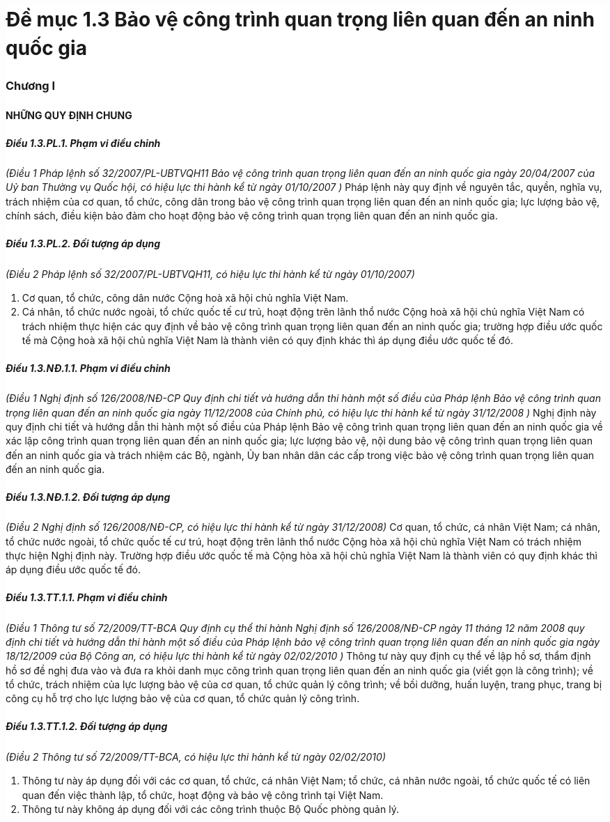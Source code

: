 # Đề mục 1.3 Bảo vệ công trình quan trọng liên quan đến an ninh quốc gia

### Chương I

#### NHỮNG QUY ĐỊNH CHUNG

##### Điều 1.3.PL.1. Phạm vi điều chỉnh
*(Điều 1 Pháp lệnh số 32/2007/PL-UBTVQH11 Bảo vệ công trình quan trọng liên quan đến an ninh quốc gia ngày 20/04/2007 của Uỷ ban Thường vụ Quốc hội, có hiệu lực thi hành kể từ ngày 01/10/2007 )*
Pháp lệnh này quy định về nguyên tắc, quyền, nghĩa vụ, trách nhiệm của cơ quan, tổ chức, công dân trong bảo vệ công trình quan trọng liên quan đến an ninh quốc gia; lực lượng bảo vệ, chính sách, điều kiện bảo đảm cho hoạt động bảo vệ công trình quan trọng liên quan đến an ninh quốc gia.

##### Điều 1.3.PL.2. Đối tượng áp dụng
*(Điều 2 Pháp lệnh số 32/2007/PL-UBTVQH11, có hiệu lực thi hành kể từ ngày 01/10/2007)*
1. Cơ quan, tổ chức, công dân nước Cộng hoà xã hội chủ nghĩa Việt Nam.
2. Cá nhân, tổ chức nước ngoài, tổ chức quốc tế cư trú, hoạt động trên lãnh thổ nước Cộng hoà xã hội chủ nghĩa Việt Nam có trách nhiệm thực hiện các quy định về bảo vệ công trình quan trọng liên quan đến an ninh quốc gia; trường hợp điều ước quốc tế mà Cộng hoà xã hội chủ nghĩa Việt Nam là thành viên có quy định khác thì áp dụng điều ước quốc tế đó.

##### Điều 1.3.NĐ.1.1. Phạm vi điều chỉnh
*(Điều 1 Nghị định số 126/2008/NĐ-CP Quy định chi tiết và hướng dẫn thi hành một số điều của Pháp lệnh Bảo vệ công trình quan trọng liên quan đến an ninh quốc gia ngày 11/12/2008 của Chính phủ, có hiệu lực thi hành kể từ ngày 31/12/2008 )*
Nghị định này quy định chi tiết và hướng dẫn thi hành một số điều của Pháp lệnh Bảo vệ công trình quan trọng liên quan đến an ninh quốc gia về xác lập công trình quan trọng liên quan đến an ninh quốc gia; lực lượng bảo vệ, nội dung bảo vệ công trình quan trọng liên quan đến an ninh quốc gia và trách nhiệm các Bộ, ngành, Ủy ban nhân dân các cấp trong việc bảo vệ công trình quan trọng liên quan đến an ninh quốc gia.

##### Điều 1.3.NĐ.1.2. Đối tượng áp dụng
*(Điều 2 Nghị định số 126/2008/NĐ-CP, có hiệu lực thi hành kể từ ngày 31/12/2008)*
Cơ quan, tổ chức, cá nhân Việt Nam; cá nhân, tổ chức nước ngoài, tổ chức quốc tế cư trú, hoạt động trên lãnh thổ nước Cộng hòa xã hội chủ nghĩa Việt Nam có trách nhiệm thực hiện Nghị định này. Trường hợp điều ước quốc tế mà Cộng hòa xã hội chủ nghĩa Việt Nam là thành viên có quy định khác thì áp dụng điều ước quốc tế đó.

##### Điều 1.3.TT.1.1. Phạm vi điều chỉnh
*(Điều 1 Thông tư số 72/2009/TT-BCA Quy định cụ thể thi hành Nghị định số 126/2008/NĐ-CP ngày 11 tháng 12 năm 2008 quy định chi tiết và hướng dẫn thi hành một số điều của Pháp lệnh bảo vệ công trình quan trọng liên quan đến an ninh quốc gia ngày 18/12/2009 của Bộ Công an, có hiệu lực thi hành kể từ ngày 02/02/2010 )*
Thông tư này quy định cụ thể về lập hồ sơ, thẩm định hồ sơ đề nghị đưa vào và đưa ra khỏi danh mục công trình quan trọng liên quan đến an ninh quốc gia (viết gọn là công trình); về tổ chức, trách nhiệm của lực lượng bảo vệ của cơ quan, tổ chức quản lý công trình; về bồi dưỡng, huấn luyện, trang phục, trang bị công cụ hỗ trợ cho lực lượng bảo vệ của cơ quan, tổ chức quản lý công trình.

##### Điều 1.3.TT.1.2. Đối tượng áp dụng
*(Điều 2 Thông tư số 72/2009/TT-BCA, có hiệu lực thi hành kể từ ngày 02/02/2010)*
1. Thông tư này áp dụng đối với các cơ quan, tổ chức, cá nhân Việt Nam; tổ chức, cá nhân nước ngoài, tổ chức quốc tế có liên quan đến việc thành lập, tổ chức, hoạt động và bảo vệ công trình tại Việt Nam.
2. Thông tư này không áp dụng đối với các công trình thuộc Bộ Quốc phòng quản lý.
